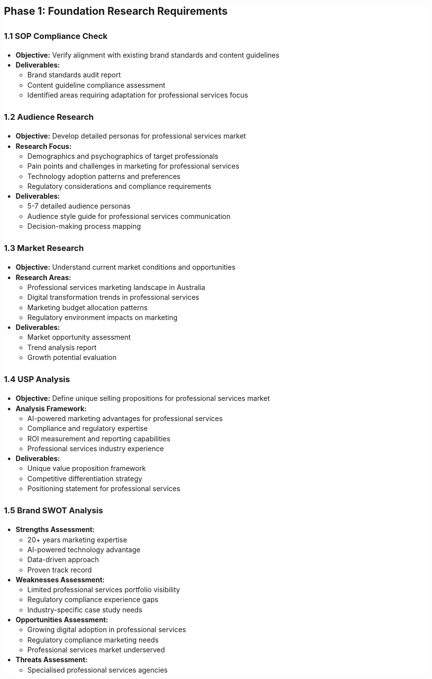 ## Phase 1: Foundation Research Requirements

### 1.1 SOP Compliance Check
- **Objective:** Verify alignment with existing brand standards and content guidelines
- **Deliverables:**
  - Brand standards audit report
  - Content guideline compliance assessment
  - Identified areas requiring adaptation for professional services focus

### 1.2 Audience Research
- **Objective:** Develop detailed personas for professional services market
- **Research Focus:**
  - Demographics and psychographics of target professionals
  - Pain points and challenges in marketing for professional services
  - Technology adoption patterns and preferences
  - Regulatory considerations and compliance requirements
- **Deliverables:**
  - 5-7 detailed audience personas
  - Audience style guide for professional services communication
  - Decision-making process mapping

### 1.3 Market Research
- **Objective:** Understand current market conditions and opportunities
- **Research Areas:**
  - Professional services marketing landscape in Australia
  - Digital transformation trends in professional services
  - Marketing budget allocation patterns
  - Regulatory environment impacts on marketing
- **Deliverables:**
  - Market opportunity assessment
  - Trend analysis report
  - Growth potential evaluation

### 1.4 USP Analysis
- **Objective:** Define unique selling propositions for professional services market
- **Analysis Framework:**
  - AI-powered marketing advantages for professional services
  - Compliance and regulatory expertise
  - ROI measurement and reporting capabilities
  - Professional services industry experience
- **Deliverables:**
  - Unique value proposition framework
  - Competitive differentiation strategy
  - Positioning statement for professional services

### 1.5 Brand SWOT Analysis
- **Strengths Assessment:**
  - 20+ years marketing expertise
  - AI-powered technology advantage
  - Data-driven approach
  - Proven track record
- **Weaknesses Assessment:**
  - Limited professional services portfolio visibility
  - Regulatory compliance experience gaps
  - Industry-specific case study needs
- **Opportunities Assessment:**
  - Growing digital adoption in professional services
  - Regulatory compliance marketing needs
  - Professional services market underserved
- **Threats Assessment:**
  - Specialised professional services agencies